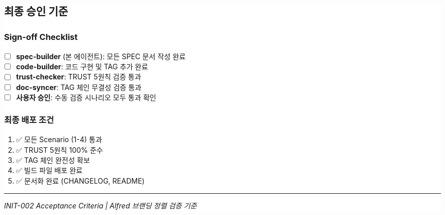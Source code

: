 ## 최종 승인 기준

### Sign-off Checklist

- [ ] **spec-builder** (본 에이전트): 모든 SPEC 문서 작성 완료
- [ ] **code-builder**: 코드 구현 및 TAG 추가 완료
- [ ] **trust-checker**: TRUST 5원칙 검증 통과
- [ ] **doc-syncer**: TAG 체인 무결성 검증 통과
- [ ] **사용자 승인**: 수동 검증 시나리오 모두 통과 확인

### 최종 배포 조건

1. ✅ 모든 Scenario (1-4) 통과
2. ✅ TRUST 5원칙 100% 준수
3. ✅ TAG 체인 완전성 확보
4. ✅ 빌드 파일 배포 완료
5. ✅ 문서화 완료 (CHANGELOG, README)

---

_INIT-002 Acceptance Criteria | Alfred 브랜딩 정렬 검증 기준_
